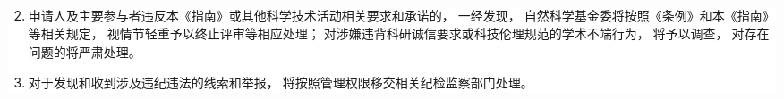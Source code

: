 2. 申请人及主要参与者违反本《指南》或其他科学技术活动相关要求和承诺的，
一经发现，
自然科学基金委将按照《条例》和本《指南》等相关规定，
视情节轻重予以终止评审等相应处理；
对涉嫌违背科研诚信要求或科技伦理规范的学术不端行为，
将予以调查，
对存在问题的将严肃处理。

3. 对于发现和收到涉及违纪违法的线索和举报，
将按照管理权限移交相关纪检监察部门处理。
